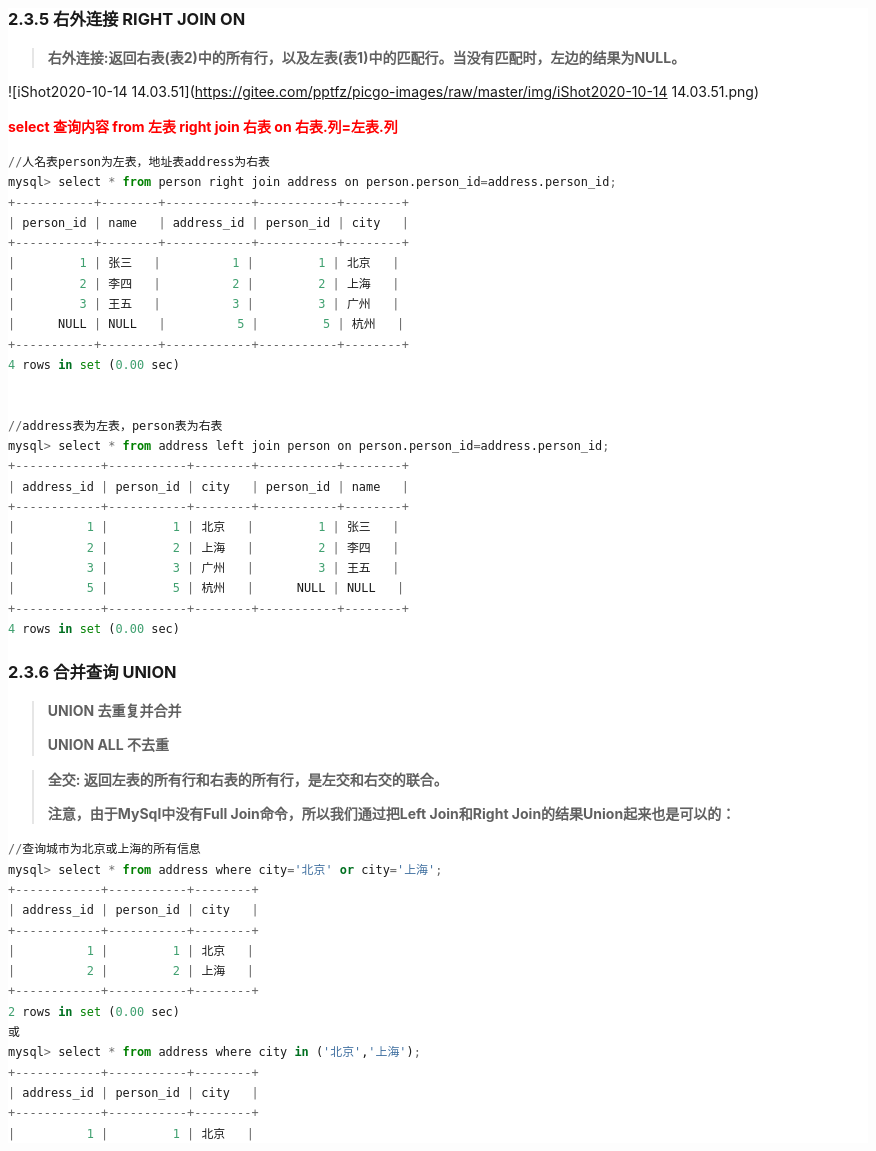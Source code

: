

### 2.3.5 右外连接	RIGHT  JOIN  ON

> **右外连接:返回右表(表2)中的所有行，以及左表(表1)中的匹配行。当没有匹配时，左边的结果为NULL。**

![iShot2020-10-14 14.03.51](https://gitee.com/pptfz/picgo-images/raw/master/img/iShot2020-10-14 14.03.51.png)



<span style=color:red>**select 查询内容 from 左表 right join 右表 on 右表.列=左表.列**</span>

```python
//人名表person为左表，地址表address为右表
mysql> select * from person right join address on person.person_id=address.person_id;
+-----------+--------+------------+-----------+--------+
| person_id | name   | address_id | person_id | city   |
+-----------+--------+------------+-----------+--------+
|         1 | 张三   |          1 |         1 | 北京   |
|         2 | 李四   |          2 |         2 | 上海   |
|         3 | 王五   |          3 |         3 | 广州   |
|      NULL | NULL   |          5 |         5 | 杭州   |
+-----------+--------+------------+-----------+--------+
4 rows in set (0.00 sec)


//address表为左表，person表为右表
mysql> select * from address left join person on person.person_id=address.person_id;
+------------+-----------+--------+-----------+--------+
| address_id | person_id | city   | person_id | name   |
+------------+-----------+--------+-----------+--------+
|          1 |         1 | 北京   |         1 | 张三   |
|          2 |         2 | 上海   |         2 | 李四   |
|          3 |         3 | 广州   |         3 | 王五   |
|          5 |         5 | 杭州   |      NULL | NULL   |
+------------+-----------+--------+-----------+--------+
4 rows in set (0.00 sec)
```



### 2.3.6 合并查询	UNION

> **UNION	去重复并合并**
>
> **UNION ALL	不去重**



> **全交: 返回左表的所有行和右表的所有行，是左交和右交的联合。**
>
> **注意，由于MySql中没有Full Join命令，所以我们通过把Left Join和Right Join的结果Union起来也是可以的：**

```python
//查询城市为北京或上海的所有信息
mysql> select * from address where city='北京' or city='上海';
+------------+-----------+--------+
| address_id | person_id | city   |
+------------+-----------+--------+
|          1 |         1 | 北京   |
|          2 |         2 | 上海   |
+------------+-----------+--------+
2 rows in set (0.00 sec)
或
mysql> select * from address where city in ('北京','上海');
+------------+-----------+--------+
| address_id | person_id | city   |
+------------+-----------+--------+
|          1 |         1 | 北京   |
```